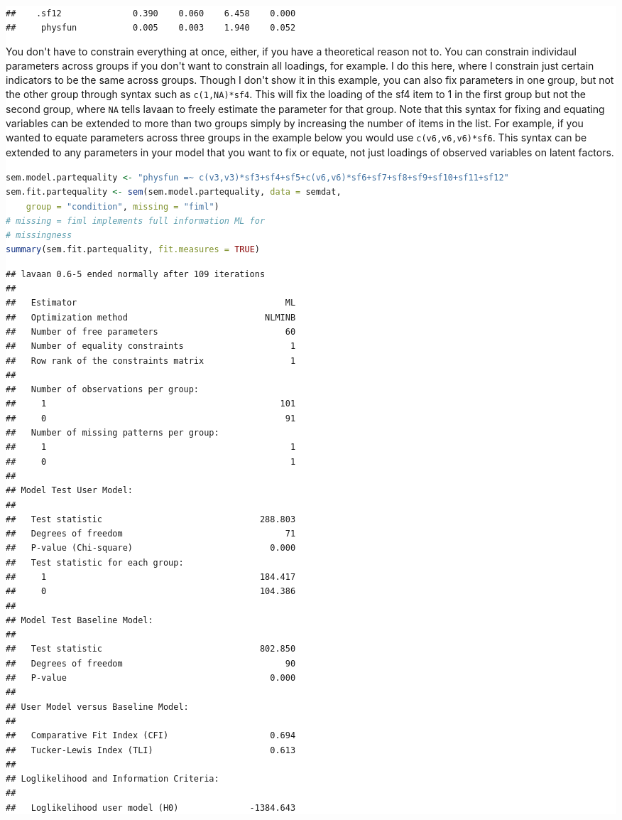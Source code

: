 ```
##    .sf12              0.390    0.060    6.458    0.000
##     physfun           0.005    0.003    1.940    0.052
```

You don't have to constrain everything at once, either, if you have a theoretical reason not to. You can constrain individaul parameters across groups if you don't want to constrain all loadings, for example. I do this here, where I constrain just certain indicators to be the same across groups. Though I don't show it in this example, you can also fix parameters in one group, but not the other group through syntax such as `c(1,NA)*sf4`. This will fix the loading of the sf4 item to 1 in the first group but not the second group, where `NA` tells lavaan to freely estimate the parameter for that group. Note that this syntax for fixing and equating variables can be extended to more than two groups simply by increasing the number of items in the list. For example, if you wanted to equate parameters across three groups in the example below you would use `c(v6,v6,v6)*sf6`. This syntax can be extended to any parameters in your model that you want to fix or equate, not just loadings of observed variables on latent factors. 


```r
sem.model.partequality <- "physfun =~ c(v3,v3)*sf3+sf4+sf5+c(v6,v6)*sf6+sf7+sf8+sf9+sf10+sf11+sf12"
sem.fit.partequality <- sem(sem.model.partequality, data = semdat, 
    group = "condition", missing = "fiml")
# missing = fiml implements full information ML for
# missingness
summary(sem.fit.partequality, fit.measures = TRUE)
```

```
## lavaan 0.6-5 ended normally after 109 iterations
## 
##   Estimator                                         ML
##   Optimization method                           NLMINB
##   Number of free parameters                         60
##   Number of equality constraints                     1
##   Row rank of the constraints matrix                 1
##                                                       
##   Number of observations per group:                   
##     1                                              101
##     0                                               91
##   Number of missing patterns per group:               
##     1                                                1
##     0                                                1
##                                                       
## Model Test User Model:
##                                                       
##   Test statistic                               288.803
##   Degrees of freedom                                71
##   P-value (Chi-square)                           0.000
##   Test statistic for each group:
##     1                                          184.417
##     0                                          104.386
## 
## Model Test Baseline Model:
## 
##   Test statistic                               802.850
##   Degrees of freedom                                90
##   P-value                                        0.000
## 
## User Model versus Baseline Model:
## 
##   Comparative Fit Index (CFI)                    0.694
##   Tucker-Lewis Index (TLI)                       0.613
## 
## Loglikelihood and Information Criteria:
## 
##   Loglikelihood user model (H0)              -1384.643
```